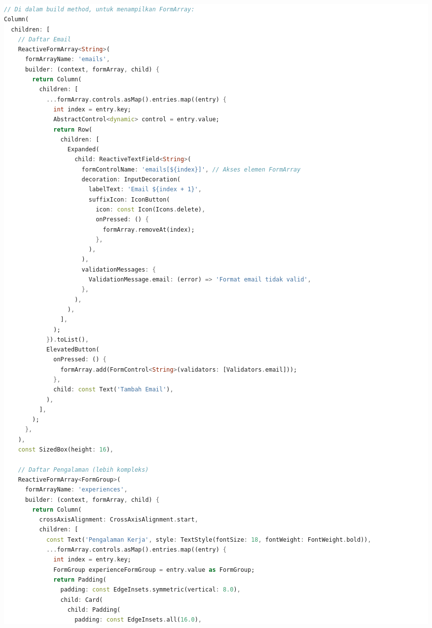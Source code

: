  ```dart
  // Di dalam build method, untuk menampilkan FormArray:
  Column(
    children: [
      // Daftar Email
      ReactiveFormArray<String>(
        formArrayName: 'emails',
        builder: (context, formArray, child) {
          return Column(
            children: [
              ...formArray.controls.asMap().entries.map((entry) {
                int index = entry.key;
                AbstractControl<dynamic> control = entry.value;
                return Row(
                  children: [
                    Expanded(
                      child: ReactiveTextField<String>(
                        formControlName: 'emails[${index}]', // Akses elemen FormArray
                        decoration: InputDecoration(
                          labelText: 'Email ${index + 1}',
                          suffixIcon: IconButton(
                            icon: const Icon(Icons.delete),
                            onPressed: () {
                              formArray.removeAt(index);
                            },
                          ),
                        ),
                        validationMessages: {
                          ValidationMessage.email: (error) => 'Format email tidak valid',
                        },
                      ),
                    ),
                  ],
                );
              }).toList(),
              ElevatedButton(
                onPressed: () {
                  formArray.add(FormControl<String>(validators: [Validators.email]));
                },
                child: const Text('Tambah Email'),
              ),
            ],
          );
        },
      ),
      const SizedBox(height: 16),

      // Daftar Pengalaman (lebih kompleks)
      ReactiveFormArray<FormGroup>(
        formArrayName: 'experiences',
        builder: (context, formArray, child) {
          return Column(
            crossAxisAlignment: CrossAxisAlignment.start,
            children: [
              const Text('Pengalaman Kerja', style: TextStyle(fontSize: 18, fontWeight: FontWeight.bold)),
              ...formArray.controls.asMap().entries.map((entry) {
                int index = entry.key;
                FormGroup experienceFormGroup = entry.value as FormGroup;
                return Padding(
                  padding: const EdgeInsets.symmetric(vertical: 8.0),
                  child: Card(
                    child: Padding(
                      padding: const EdgeInsets.all(16.0),
  ```